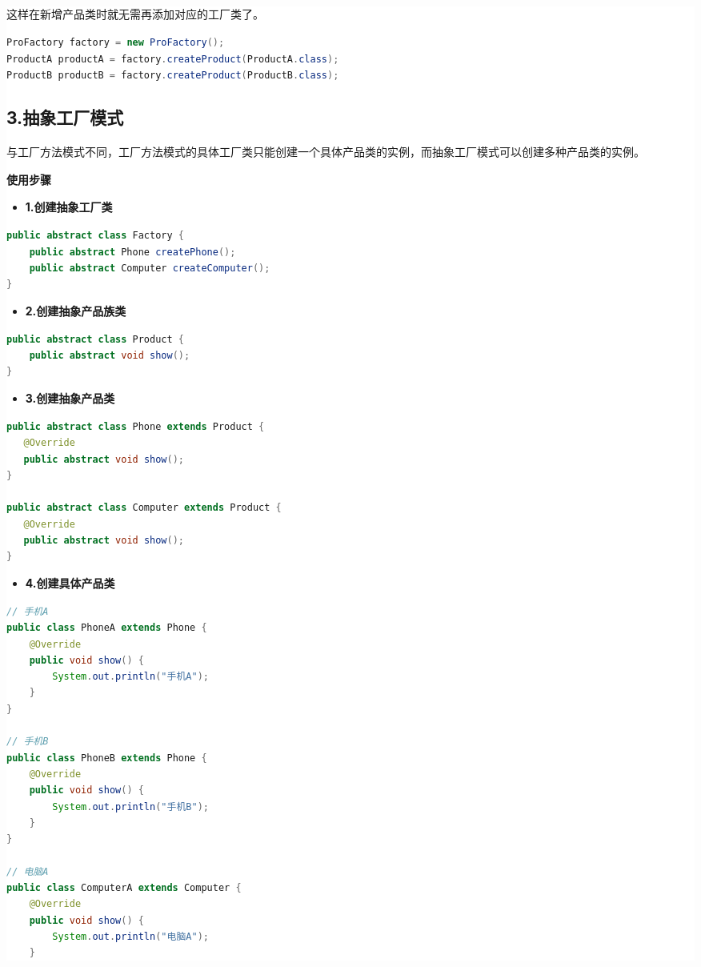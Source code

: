 这样在新增产品类时就无需再添加对应的工厂类了。

```java
ProFactory factory = new ProFactory();
ProductA productA = factory.createProduct(ProductA.class);
ProductB productB = factory.createProduct(ProductB.class);
```

## 3.抽象工厂模式

与工厂方法模式不同，工厂方法模式的具体工厂类只能创建一个具体产品类的实例，而抽象工厂模式可以创建多种产品类的实例。

**使用步骤**

* **1.创建抽象工厂类**

```java
public abstract class Factory {
    public abstract Phone createPhone();
    public abstract Computer createComputer();
}
```

* **2.创建抽象产品族类**

```java
public abstract class Product {
    public abstract void show();
}
```

* **3.创建抽象产品类**

```java
public abstract class Phone extends Product {
   @Override  
   public abstract void show();
}

public abstract class Computer extends Product {
   @Override  
   public abstract void show();
}
```

* **4.创建具体产品类**

```java
// 手机A
public class PhoneA extends Phone {
    @Override
    public void show() {
        System.out.println("手机A");
    }
}

// 手机B
public class PhoneB extends Phone {
    @Override
    public void show() {
        System.out.println("手机B");
    }
}

// 电脑A
public class ComputerA extends Computer {
    @Override
    public void show() {
        System.out.println("电脑A");
    }
```